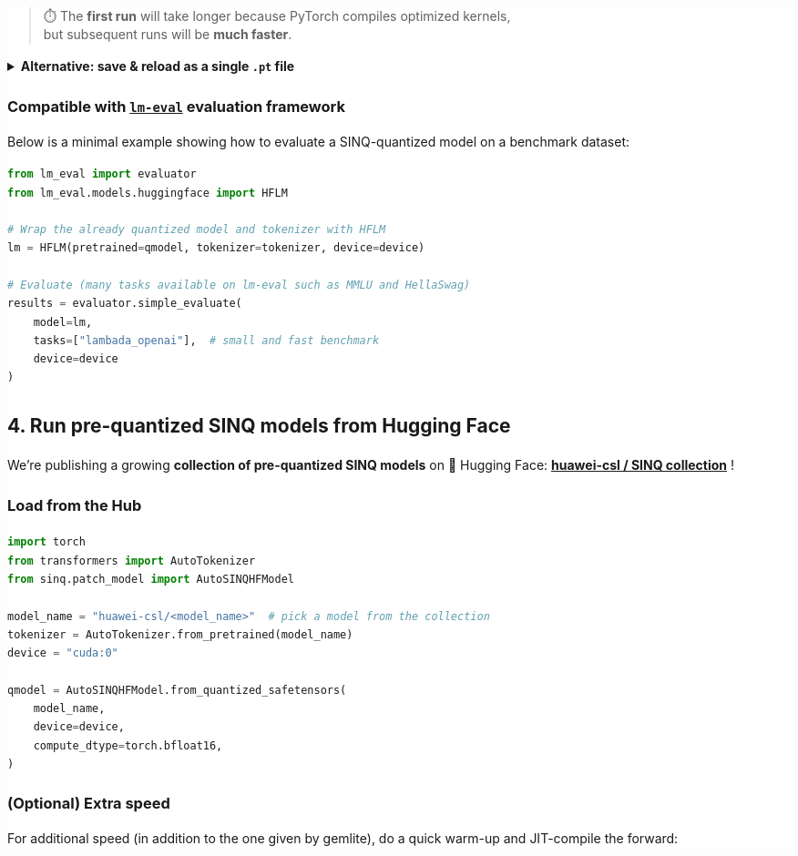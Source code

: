 > ⏱️ The **first run** will take longer because PyTorch compiles optimized kernels,  
> but subsequent runs will be **much faster**.

<details><summary><strong>Alternative: save & reload as a single <code>.pt</code> file</strong> </summary></details>

### Compatible with [`lm-eval`](https://github.com/EleutherAI/lm-evaluation-harness) evaluation framework

Below is a minimal example showing how to evaluate a SINQ-quantized model on a benchmark dataset:

```python
from lm_eval import evaluator
from lm_eval.models.huggingface import HFLM

# Wrap the already quantized model and tokenizer with HFLM
lm = HFLM(pretrained=qmodel, tokenizer=tokenizer, device=device)

# Evaluate (many tasks available on lm-eval such as MMLU and HellaSwag)
results = evaluator.simple_evaluate(
    model=lm,
    tasks=["lambada_openai"],  # small and fast benchmark
    device=device
)
```

## 4. Run pre-quantized SINQ models from Hugging Face

We’re publishing a growing **collection of pre-quantized SINQ models** on 🤗 Hugging Face: **[huawei-csl / SINQ collection](https://huggingface.co/collections/huawei-csl/sinq)** !

### Load from the Hub

```python
import torch
from transformers import AutoTokenizer
from sinq.patch_model import AutoSINQHFModel

model_name = "huawei-csl/<model_name>"  # pick a model from the collection
tokenizer = AutoTokenizer.from_pretrained(model_name)
device = "cuda:0"

qmodel = AutoSINQHFModel.from_quantized_safetensors(
    model_name,
    device=device,
    compute_dtype=torch.bfloat16,
)
```

### (Optional) Extra speed

For additional speed (in addition to the one given by gemlite), do a quick warm-up and JIT-compile the forward:
